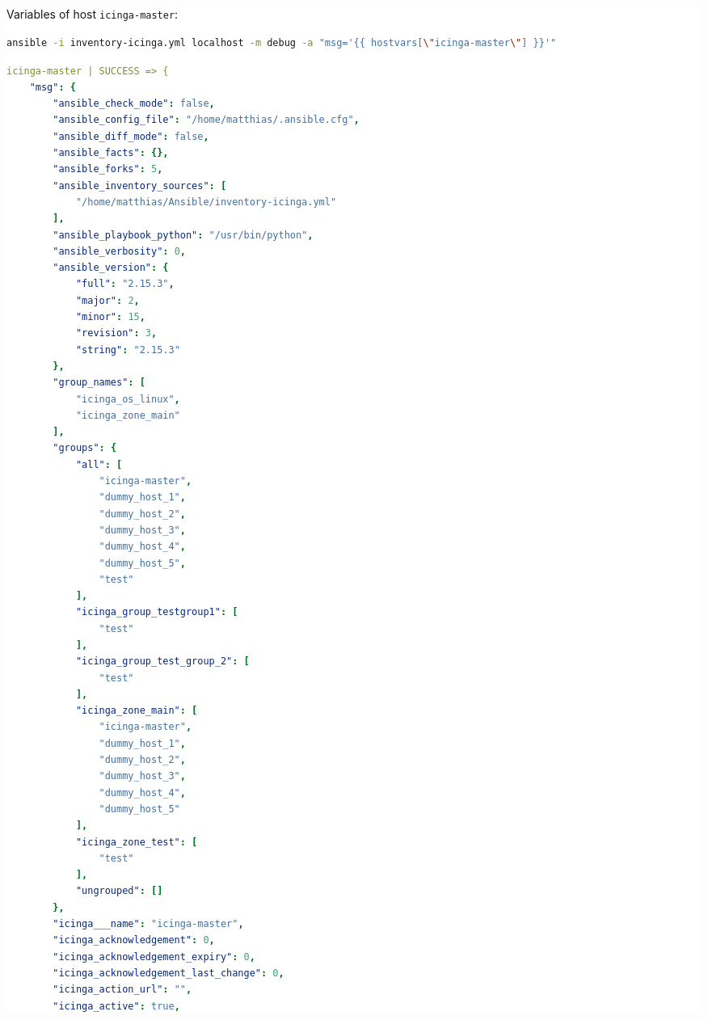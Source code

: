Variables of host `icinga-master`:

```bash
ansible -i inventory-icinga.yml localhost -m debug -a "msg='{{ hostvars[\"icinga-master\"] }}'"
```

```yaml
icinga-master | SUCCESS => {
    "msg": {
        "ansible_check_mode": false,
        "ansible_config_file": "/home/matthias/.ansible.cfg",
        "ansible_diff_mode": false,
        "ansible_facts": {},
        "ansible_forks": 5,
        "ansible_inventory_sources": [
            "/home/matthias/Ansible/inventory-icinga.yml"
        ],
        "ansible_playbook_python": "/usr/bin/python",
        "ansible_verbosity": 0,
        "ansible_version": {
            "full": "2.15.3",
            "major": 2,
            "minor": 15,
            "revision": 3,
            "string": "2.15.3"
        },
        "group_names": [
            "icinga_os_linux",
            "icinga_zone_main"
        ],
        "groups": {
            "all": [
                "icinga-master",
                "dummy_host_1",
                "dummy_host_2",
                "dummy_host_3",
                "dummy_host_4",
                "dummy_host_5",
                "test"
            ],
            "icinga_group_testgroup1": [
                "test"
            ],
            "icinga_group_test_group_2": [
                "test"
            ],
            "icinga_zone_main": [
                "icinga-master",
                "dummy_host_1",
                "dummy_host_2",
                "dummy_host_3",
                "dummy_host_4",
                "dummy_host_5"
            ],
            "icinga_zone_test": [
                "test"
            ],
            "ungrouped": []
        },
        "icinga___name": "icinga-master",
        "icinga_acknowledgement": 0,
        "icinga_acknowledgement_expiry": 0,
        "icinga_acknowledgement_last_change": 0,
        "icinga_action_url": "",
        "icinga_active": true,
```